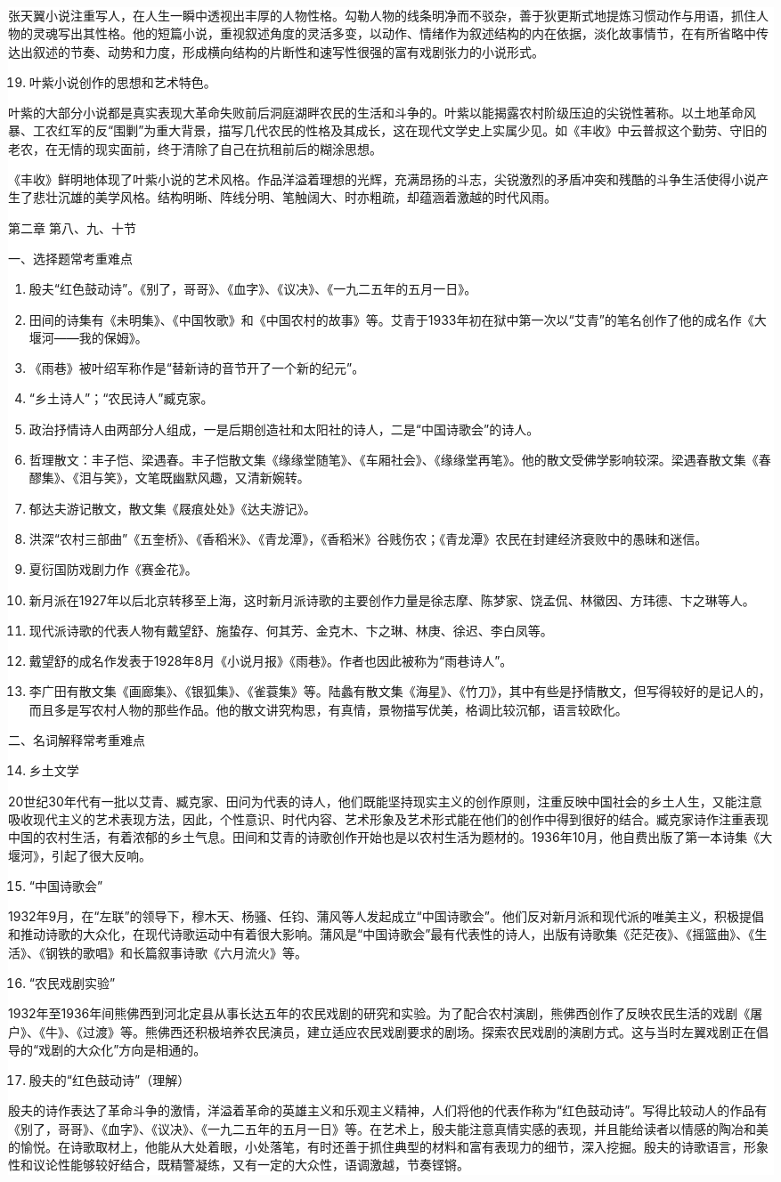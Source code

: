 张天翼小说注重写人，在人生一瞬中透视出丰厚的人物性格。勾勒人物的线条明净而不驳杂，善于狄更斯式地提炼习惯动作与用语，抓住人物的灵魂写出其性格。他的短篇小说，重视叙述角度的灵活多变，以动作、情绪作为叙述结构的内在依据，淡化故事情节，在有所省略中传达出叙述的节奏、动势和力度，形成横向结构的片断性和速写性很强的富有戏剧张力的小说形式。

19. 叶紫小说创作的思想和艺术特色。

叶紫的大部分小说都是真实表现大革命失败前后洞庭湖畔农民的生活和斗争的。叶紫以能揭露农村阶级压迫的尖锐性著称。以土地革命风暴、工农红军的反“围剿”为重大背景，描写几代农民的性格及其成长，这在现代文学史上实属少见。如《丰收》中云普叔这个勤劳、守旧的老农，在无情的现实面前，终于清除了自己在抗租前后的糊涂思想。

《丰收》鲜明地体现了叶紫小说的艺术风格。作品洋溢着理想的光辉，充满昂扬的斗志，尖锐激烈的矛盾冲突和残酷的斗争生活使得小说产生了悲壮沉雄的美学风格。结构明晰、阵线分明、笔触阔大、时亦粗疏，却蕴涵着激越的时代风雨。



第二章 第八、九、十节

一、选择题常考重难点

1. 殷夫“红色鼓动诗”。《别了，哥哥》、《血字》、《议决》、《一九二五年的五月一日》。

2. 田间的诗集有《未明集》、《中国牧歌》和《中国农村的故事》等。艾青于1933年初在狱中第一次以“艾青”的笔名创作了他的成名作《大堰河——我的保姆》。

3. 《雨巷》被叶绍军称作是“替新诗的音节开了一个新的纪元”。

4. “乡土诗人”；“农民诗人”臧克家。

5. 政治抒情诗人由两部分人组成，一是后期创造社和太阳社的诗人，二是“中国诗歌会”的诗人。

6. 哲理散文：丰子恺、梁遇春。丰子恺散文集《缘缘堂随笔》、《车厢社会》、《缘缘堂再笔》。他的散文受佛学影响较深。梁遇春散文集《春醪集》、《泪与笑》，文笔既幽默风趣，又清新婉转。

7. 郁达夫游记散文，散文集《屐痕处处》《达夫游记》。

8. 洪深“农村三部曲”《五奎桥》、《香稻米》、《青龙潭》，《香稻米》谷贱伤农；《青龙潭》农民在封建经济衰败中的愚昧和迷信。

9. 夏衍国防戏剧力作《赛金花》。

10. 新月派在1927年以后北京转移至上海，这时新月派诗歌的主要创作力量是徐志摩、陈梦家、饶孟侃、林徽因、方玮德、卞之琳等人。

11. 现代派诗歌的代表人物有戴望舒、施蛰存、何其芳、金克木、卞之琳、林庚、徐迟、李白凤等。

12. 戴望舒的成名作发表于1928年8月《小说月报》《雨巷》。作者也因此被称为“雨巷诗人”。

13. 李广田有散文集《画廊集》、《银狐集》、《雀蓑集》等。陆蠡有散文集《海星》、《竹刀》，其中有些是抒情散文，但写得较好的是记人的，而且多是写农村人物的那些作品。他的散文讲究构思，有真情，景物描写优美，格调比较沉郁，语言较欧化。

二、名词解释常考重难点

14. 乡土文学

20世纪30年代有一批以艾青、臧克家、田问为代表的诗人，他们既能坚持现实主义的创作原则，注重反映中国社会的乡土人生，又能注意吸收现代主义的艺术表现方法，因此，个性意识、时代内容、艺术形象及艺术形式能在他们的创作中得到很好的结合。臧克家诗作注重表现中国的农村生活，有着浓郁的乡土气息。田间和艾青的诗歌创作开始也是以农村生活为题材的。1936年10月，他自费出版了第一本诗集《大堰河》，引起了很大反响。

15. “中国诗歌会”

1932年9月，在“左联”的领导下，穆木天、杨骚、任钧、蒲风等人发起成立“中国诗歌会”。他们反对新月派和现代派的唯美主义，积极提倡和推动诗歌的大众化，在现代诗歌运动中有着很大影响。蒲风是“中国诗歌会”最有代表性的诗人，出版有诗歌集《茫茫夜》、《摇篮曲》、《生活》、《钢铁的歌唱》和长篇叙事诗歌《六月流火》等。

16. “农民戏剧实验”

1932年至1936年间熊佛西到河北定县从事长达五年的农民戏剧的研究和实验。为了配合农村演剧，熊佛西创作了反映农民生活的戏剧《屠户》、《牛》、《过渡》等。熊佛西还积极培养农民演员，建立适应农民戏剧要求的剧场。探索农民戏剧的演剧方式。这与当时左翼戏剧正在倡导的“戏剧的大众化”方向是相通的。

17. 殷夫的“红色鼓动诗”（理解）

殷夫的诗作表达了革命斗争的激情，洋溢着革命的英雄主义和乐观主义精神，人们将他的代表作称为“红色鼓动诗”。写得比较动人的作品有《别了，哥哥》、《血字》、《议决》、《一九二五年的五月一日》等。在艺术上，殷夫能注意真情实感的表现，并且能给读者以情感的陶冶和美的愉悦。在诗歌取材上，他能从大处着眼，小处落笔，有时还善于抓住典型的材料和富有表现力的细节，深入挖掘。殷夫的诗歌语言，形象性和议论性能够较好结合，既精警凝练，又有一定的大众性，语调激越，节奏铿锵。
